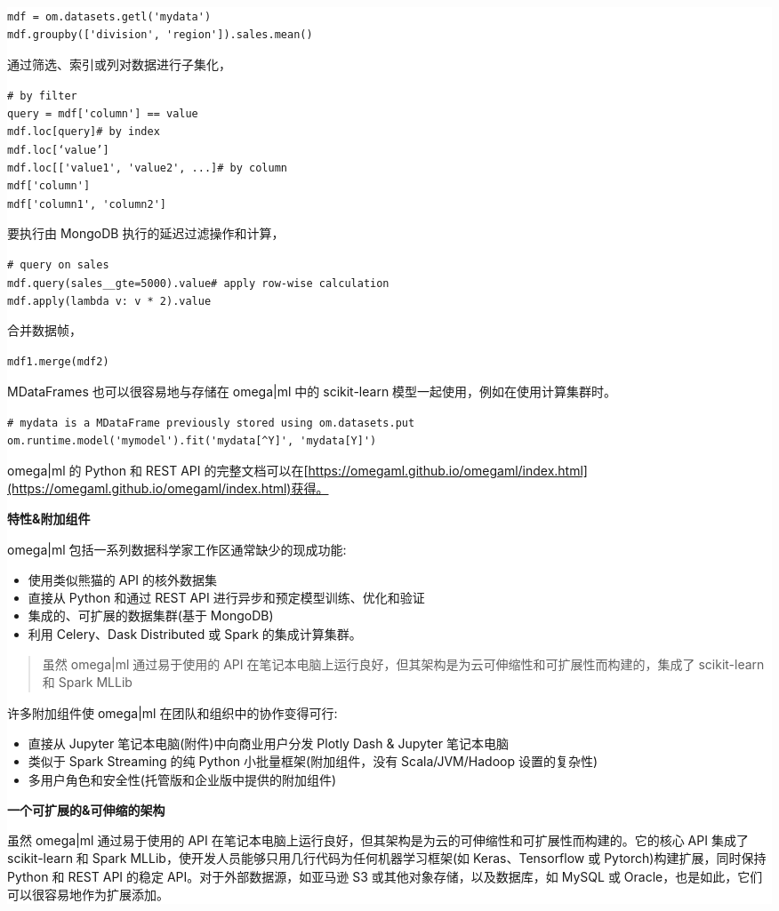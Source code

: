 ```
mdf = om.datasets.getl('mydata')
mdf.groupby(['division', 'region']).sales.mean()
```

通过筛选、索引或列对数据进行子集化，

```
# by filter
query = mdf['column'] == value
mdf.loc[query]# by index
mdf.loc[‘value’]
mdf.loc[['value1', 'value2', ...]# by column
mdf['column']
mdf['column1', 'column2']
```

要执行由 MongoDB 执行的延迟过滤操作和计算，

```
# query on sales
mdf.query(sales__gte=5000).value# apply row-wise calculation
mdf.apply(lambda v: v * 2).value 
```

合并数据帧，

```
mdf1.merge(mdf2)
```

MDataFrames 也可以很容易地与存储在 omega|ml 中的 scikit-learn 模型一起使用，例如在使用计算集群时。

```
# mydata is a MDataFrame previously stored using om.datasets.put
om.runtime.model('mymodel').fit('mydata[^Y]', 'mydata[Y]')
```

omega|ml 的 Python 和 REST API 的完整文档可以在[https://omegaml.github.io/omegaml/index.html](https://omegaml.github.io/omegaml/index.html)获得。

**特性&附加组件**

omega|ml 包括一系列数据科学家工作区通常缺少的现成功能:

*   使用类似熊猫的 API 的核外数据集
*   直接从 Python 和通过 REST API 进行异步和预定模型训练、优化和验证
*   集成的、可扩展的数据集群(基于 MongoDB)
*   利用 Celery、Dask Distributed 或 Spark 的集成计算集群。

> 虽然 omega|ml 通过易于使用的 API 在笔记本电脑上运行良好，但其架构是为云可伸缩性和可扩展性而构建的，集成了 scikit-learn 和 Spark MLLib

许多附加组件使 omega|ml 在团队和组织中的协作变得可行:

*   直接从 Jupyter 笔记本电脑(附件)中向商业用户分发 Plotly Dash & Jupyter 笔记本电脑
*   类似于 Spark Streaming 的纯 Python 小批量框架(附加组件，没有 Scala/JVM/Hadoop 设置的复杂性)
*   多用户角色和安全性(托管版和企业版中提供的附加组件)

**一个可扩展的&可伸缩的架构**

虽然 omega|ml 通过易于使用的 API 在笔记本电脑上运行良好，但其架构是为云的可伸缩性和可扩展性而构建的。它的核心 API 集成了 scikit-learn 和 Spark MLLib，使开发人员能够只用几行代码为任何机器学习框架(如 Keras、Tensorflow 或 Pytorch)构建扩展，同时保持 Python 和 REST API 的稳定 API。对于外部数据源，如亚马逊 S3 或其他对象存储，以及数据库，如 MySQL 或 Oracle，也是如此，它们可以很容易地作为扩展添加。
